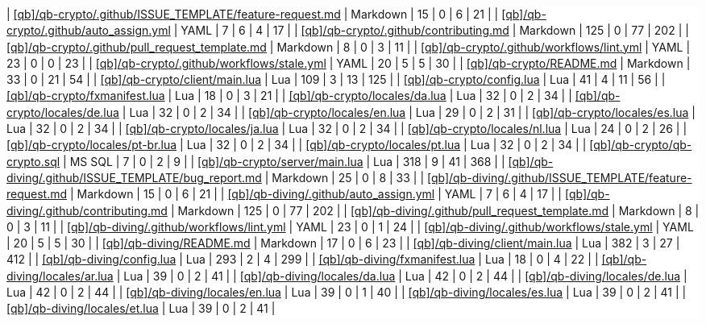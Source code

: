 | [\[qb\]/qb-crypto/.github/ISSUE\_TEMPLATE/feature-request.md](/%5Bqb%5D/qb-crypto/.github/ISSUE_TEMPLATE/feature-request.md) | Markdown | 15 | 0 | 6 | 21 |
| [\[qb\]/qb-crypto/.github/auto\_assign.yml](/%5Bqb%5D/qb-crypto/.github/auto_assign.yml) | YAML | 7 | 6 | 4 | 17 |
| [\[qb\]/qb-crypto/.github/contributing.md](/%5Bqb%5D/qb-crypto/.github/contributing.md) | Markdown | 125 | 0 | 77 | 202 |
| [\[qb\]/qb-crypto/.github/pull\_request\_template.md](/%5Bqb%5D/qb-crypto/.github/pull_request_template.md) | Markdown | 8 | 0 | 3 | 11 |
| [\[qb\]/qb-crypto/.github/workflows/lint.yml](/%5Bqb%5D/qb-crypto/.github/workflows/lint.yml) | YAML | 23 | 0 | 0 | 23 |
| [\[qb\]/qb-crypto/.github/workflows/stale.yml](/%5Bqb%5D/qb-crypto/.github/workflows/stale.yml) | YAML | 20 | 5 | 5 | 30 |
| [\[qb\]/qb-crypto/README.md](/%5Bqb%5D/qb-crypto/README.md) | Markdown | 33 | 0 | 21 | 54 |
| [\[qb\]/qb-crypto/client/main.lua](/%5Bqb%5D/qb-crypto/client/main.lua) | Lua | 109 | 3 | 13 | 125 |
| [\[qb\]/qb-crypto/config.lua](/%5Bqb%5D/qb-crypto/config.lua) | Lua | 41 | 4 | 11 | 56 |
| [\[qb\]/qb-crypto/fxmanifest.lua](/%5Bqb%5D/qb-crypto/fxmanifest.lua) | Lua | 18 | 0 | 3 | 21 |
| [\[qb\]/qb-crypto/locales/da.lua](/%5Bqb%5D/qb-crypto/locales/da.lua) | Lua | 32 | 0 | 2 | 34 |
| [\[qb\]/qb-crypto/locales/de.lua](/%5Bqb%5D/qb-crypto/locales/de.lua) | Lua | 32 | 0 | 2 | 34 |
| [\[qb\]/qb-crypto/locales/en.lua](/%5Bqb%5D/qb-crypto/locales/en.lua) | Lua | 29 | 0 | 2 | 31 |
| [\[qb\]/qb-crypto/locales/es.lua](/%5Bqb%5D/qb-crypto/locales/es.lua) | Lua | 32 | 0 | 2 | 34 |
| [\[qb\]/qb-crypto/locales/ja.lua](/%5Bqb%5D/qb-crypto/locales/ja.lua) | Lua | 32 | 0 | 2 | 34 |
| [\[qb\]/qb-crypto/locales/nl.lua](/%5Bqb%5D/qb-crypto/locales/nl.lua) | Lua | 24 | 0 | 2 | 26 |
| [\[qb\]/qb-crypto/locales/pt-br.lua](/%5Bqb%5D/qb-crypto/locales/pt-br.lua) | Lua | 32 | 0 | 2 | 34 |
| [\[qb\]/qb-crypto/locales/pt.lua](/%5Bqb%5D/qb-crypto/locales/pt.lua) | Lua | 32 | 0 | 2 | 34 |
| [\[qb\]/qb-crypto/qb-crypto.sql](/%5Bqb%5D/qb-crypto/qb-crypto.sql) | MS SQL | 7 | 0 | 2 | 9 |
| [\[qb\]/qb-crypto/server/main.lua](/%5Bqb%5D/qb-crypto/server/main.lua) | Lua | 318 | 9 | 41 | 368 |
| [\[qb\]/qb-diving/.github/ISSUE\_TEMPLATE/bug\_report.md](/%5Bqb%5D/qb-diving/.github/ISSUE_TEMPLATE/bug_report.md) | Markdown | 25 | 0 | 8 | 33 |
| [\[qb\]/qb-diving/.github/ISSUE\_TEMPLATE/feature-request.md](/%5Bqb%5D/qb-diving/.github/ISSUE_TEMPLATE/feature-request.md) | Markdown | 15 | 0 | 6 | 21 |
| [\[qb\]/qb-diving/.github/auto\_assign.yml](/%5Bqb%5D/qb-diving/.github/auto_assign.yml) | YAML | 7 | 6 | 4 | 17 |
| [\[qb\]/qb-diving/.github/contributing.md](/%5Bqb%5D/qb-diving/.github/contributing.md) | Markdown | 125 | 0 | 77 | 202 |
| [\[qb\]/qb-diving/.github/pull\_request\_template.md](/%5Bqb%5D/qb-diving/.github/pull_request_template.md) | Markdown | 8 | 0 | 3 | 11 |
| [\[qb\]/qb-diving/.github/workflows/lint.yml](/%5Bqb%5D/qb-diving/.github/workflows/lint.yml) | YAML | 23 | 0 | 1 | 24 |
| [\[qb\]/qb-diving/.github/workflows/stale.yml](/%5Bqb%5D/qb-diving/.github/workflows/stale.yml) | YAML | 20 | 5 | 5 | 30 |
| [\[qb\]/qb-diving/README.md](/%5Bqb%5D/qb-diving/README.md) | Markdown | 17 | 0 | 6 | 23 |
| [\[qb\]/qb-diving/client/main.lua](/%5Bqb%5D/qb-diving/client/main.lua) | Lua | 382 | 3 | 27 | 412 |
| [\[qb\]/qb-diving/config.lua](/%5Bqb%5D/qb-diving/config.lua) | Lua | 293 | 2 | 4 | 299 |
| [\[qb\]/qb-diving/fxmanifest.lua](/%5Bqb%5D/qb-diving/fxmanifest.lua) | Lua | 18 | 0 | 4 | 22 |
| [\[qb\]/qb-diving/locales/ar.lua](/%5Bqb%5D/qb-diving/locales/ar.lua) | Lua | 39 | 0 | 2 | 41 |
| [\[qb\]/qb-diving/locales/da.lua](/%5Bqb%5D/qb-diving/locales/da.lua) | Lua | 42 | 0 | 2 | 44 |
| [\[qb\]/qb-diving/locales/de.lua](/%5Bqb%5D/qb-diving/locales/de.lua) | Lua | 42 | 0 | 2 | 44 |
| [\[qb\]/qb-diving/locales/en.lua](/%5Bqb%5D/qb-diving/locales/en.lua) | Lua | 39 | 0 | 1 | 40 |
| [\[qb\]/qb-diving/locales/es.lua](/%5Bqb%5D/qb-diving/locales/es.lua) | Lua | 39 | 0 | 2 | 41 |
| [\[qb\]/qb-diving/locales/et.lua](/%5Bqb%5D/qb-diving/locales/et.lua) | Lua | 39 | 0 | 2 | 41 |